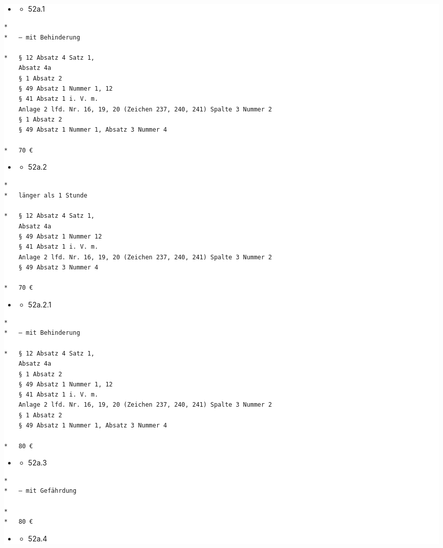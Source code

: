 *    *   52a.1

    *
    *   – mit Behinderung

    *   § 12 Absatz 4 Satz 1,
        Absatz 4a
        § 1 Absatz 2
        § 49 Absatz 1 Nummer 1, 12
        § 41 Absatz 1 i. V. m.
        Anlage 2 lfd. Nr. 16, 19, 20 (Zeichen 237, 240, 241) Spalte 3 Nummer 2
        § 1 Absatz 2
        § 49 Absatz 1 Nummer 1, Absatz 3 Nummer 4

    *   70 €


*    *   52a.2

    *
    *   länger als 1 Stunde

    *   § 12 Absatz 4 Satz 1,
        Absatz 4a
        § 49 Absatz 1 Nummer 12
        § 41 Absatz 1 i. V. m.
        Anlage 2 lfd. Nr. 16, 19, 20 (Zeichen 237, 240, 241) Spalte 3 Nummer 2
        § 49 Absatz 3 Nummer 4

    *   70 €


*    *   52a.2.1

    *
    *   – mit Behinderung

    *   § 12 Absatz 4 Satz 1,
        Absatz 4a
        § 1 Absatz 2
        § 49 Absatz 1 Nummer 1, 12
        § 41 Absatz 1 i. V. m.
        Anlage 2 lfd. Nr. 16, 19, 20 (Zeichen 237, 240, 241) Spalte 3 Nummer 2
        § 1 Absatz 2
        § 49 Absatz 1 Nummer 1, Absatz 3 Nummer 4

    *   80 €


*    *   52a.3

    *
    *   – mit Gefährdung

    *
    *   80 €


*    *   52a.4

